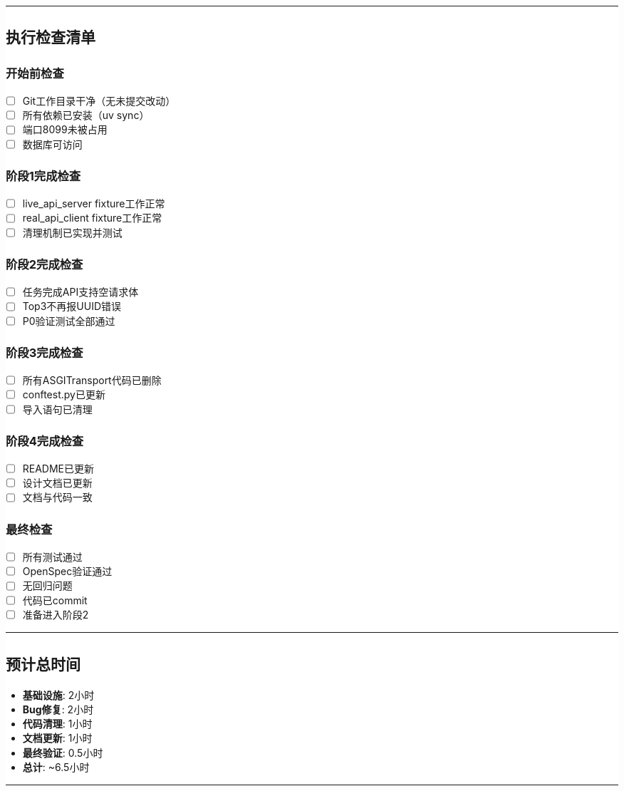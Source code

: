 ```mermaid
```

---

## 执行检查清单

### 开始前检查
- [ ] Git工作目录干净（无未提交改动）
- [ ] 所有依赖已安装（uv sync）
- [ ] 端口8099未被占用
- [ ] 数据库可访问

### 阶段1完成检查
- [ ] live_api_server fixture工作正常
- [ ] real_api_client fixture工作正常
- [ ] 清理机制已实现并测试

### 阶段2完成检查
- [ ] 任务完成API支持空请求体
- [ ] Top3不再报UUID错误
- [ ] P0验证测试全部通过

### 阶段3完成检查
- [ ] 所有ASGITransport代码已删除
- [ ] conftest.py已更新
- [ ] 导入语句已清理

### 阶段4完成检查
- [ ] README已更新
- [ ] 设计文档已更新
- [ ] 文档与代码一致

### 最终检查
- [ ] 所有测试通过
- [ ] OpenSpec验证通过
- [ ] 无回归问题
- [ ] 代码已commit
- [ ] 准备进入阶段2

---

## 预计总时间
- **基础设施**: 2小时
- **Bug修复**: 2小时
- **代码清理**: 1小时
- **文档更新**: 1小时
- **最终验证**: 0.5小时
- **总计**: ~6.5小时

---